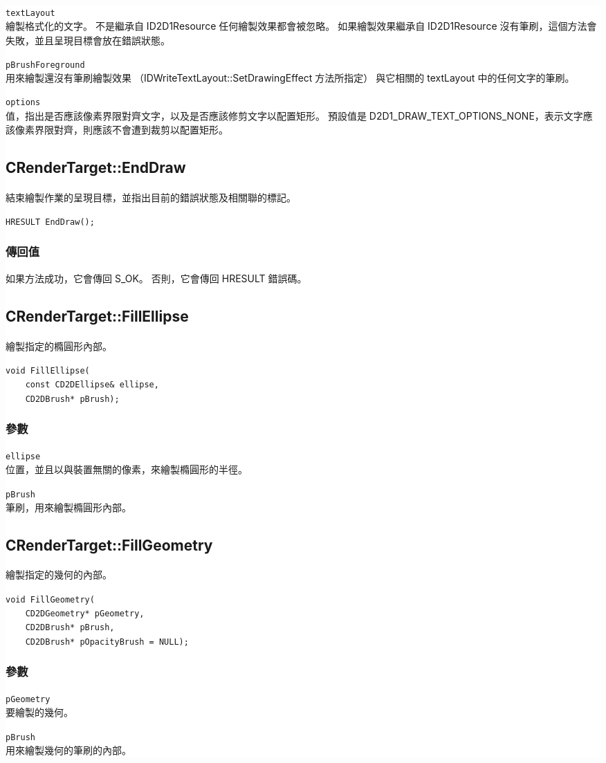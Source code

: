  `textLayout`  
 繪製格式化的文字。 不是繼承自 ID2D1Resource 任何繪製效果都會被忽略。 如果繪製效果繼承自 ID2D1Resource 沒有筆刷，這個方法會失敗，並且呈現目標會放在錯誤狀態。  
  
 `pBrushForeground`  
 用來繪製還沒有筆刷繪製效果 （IDWriteTextLayout::SetDrawingEffect 方法所指定） 與它相關的 textLayout 中的任何文字的筆刷。  
  
 `options`  
 值，指出是否應該像素界限對齊文字，以及是否應該修剪文字以配置矩形。 預設值是 D2D1_DRAW_TEXT_OPTIONS_NONE，表示文字應該像素界限對齊，則應該不會遭到裁剪以配置矩形。  
  
##  <a name="a-nameenddrawa--crendertargetenddraw"></a><a name="enddraw"></a>CRenderTarget::EndDraw  
 結束繪製作業的呈現目標，並指出目前的錯誤狀態及相關聯的標記。  
  
```  
HRESULT EndDraw();
```  
  
### <a name="return-value"></a>傳回值  
 如果方法成功，它會傳回 S_OK。 否則，它會傳回 HRESULT 錯誤碼。  
  
##  <a name="a-namefillellipsea--crendertargetfillellipse"></a><a name="fillellipse"></a>CRenderTarget::FillEllipse  
 繪製指定的橢圓形內部。  
  
```  
void FillEllipse(
    const CD2DEllipse& ellipse,  
    CD2DBrush* pBrush);
```  
  
### <a name="parameters"></a>參數  
 `ellipse`  
 位置，並且以與裝置無關的像素，來繪製橢圓形的半徑。  
  
 `pBrush`  
 筆刷，用來繪製橢圓形內部。  
  
##  <a name="a-namefillgeometrya--crendertargetfillgeometry"></a><a name="fillgeometry"></a>CRenderTarget::FillGeometry  
 繪製指定的幾何的內部。  
  
```  
void FillGeometry(
    CD2DGeometry* pGeometry,  
    CD2DBrush* pBrush,  
    CD2DBrush* pOpacityBrush = NULL);
```  
  
### <a name="parameters"></a>參數  
 `pGeometry`  
 要繪製的幾何。  
  
 `pBrush`  
 用來繪製幾何的筆刷的內部。  
  